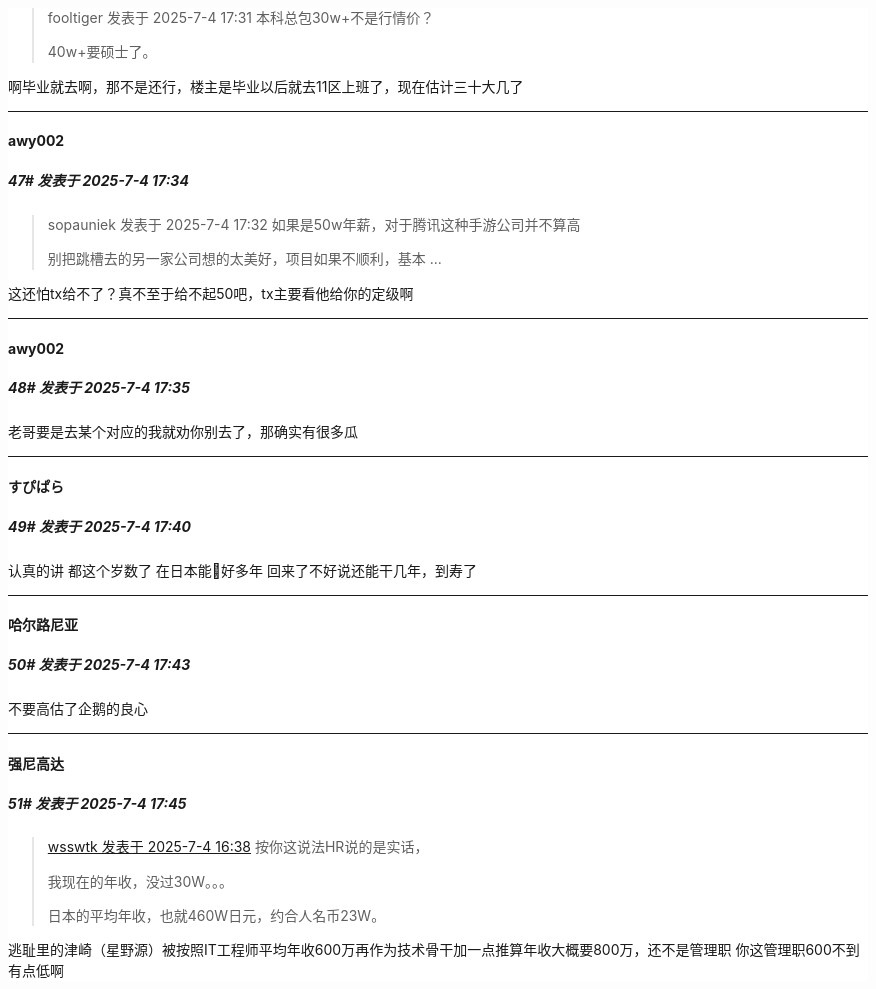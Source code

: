 <blockquote>fooltiger 发表于 2025-7-4 17:31
本科总包30w+不是行情价？

40w+要硕士了。</blockquote>

啊毕业就去啊，那不是还行，楼主是毕业以后就去11区上班了，现在估计三十大几了


*****

####  awy002  
##### 47#       发表于 2025-7-4 17:34

<blockquote>sopauniek 发表于 2025-7-4 17:32
如果是50w年薪，对于腾讯这种手游公司并不算高

别把跳槽去的另一家公司想的太美好，项目如果不顺利，基本 ...</blockquote>
这还怕tx给不了？真不至于给不起50吧，tx主要看他给你的定级啊

*****

####  awy002  
##### 48#       发表于 2025-7-4 17:35

老哥要是去某个对应的我就劝你别去了，那确实有很多瓜

*****

####  すぴぱら  
##### 49#       发表于 2025-7-4 17:40

认真的讲 都这个岁数了 在日本能🐶好多年
回来了不好说还能干几年，到寿了

*****

####  哈尔路尼亚  
##### 50#       发表于 2025-7-4 17:43

不要高估了企鹅的良心

*****

####  强尼高达  
##### 51#       发表于 2025-7-4 17:45

<blockquote><a href="httphttps://stage1st.com/2b/forum.php?mod=redirect&amp;goto=findpost&amp;pid=68045607&amp;ptid=2255638" target="_blank">wsswtk 发表于 2025-7-4 16:38</a>
按你这说法HR说的是实话，

我现在的年收，没过30W。。。

日本的平均年收，也就460W日元，约合人名币23W。</blockquote>
逃耻里的津崎（星野源）被按照IT工程师平均年收600万再作为技术骨干加一点推算年收大概要800万，还不是管理职
你这管理职600不到有点低啊
